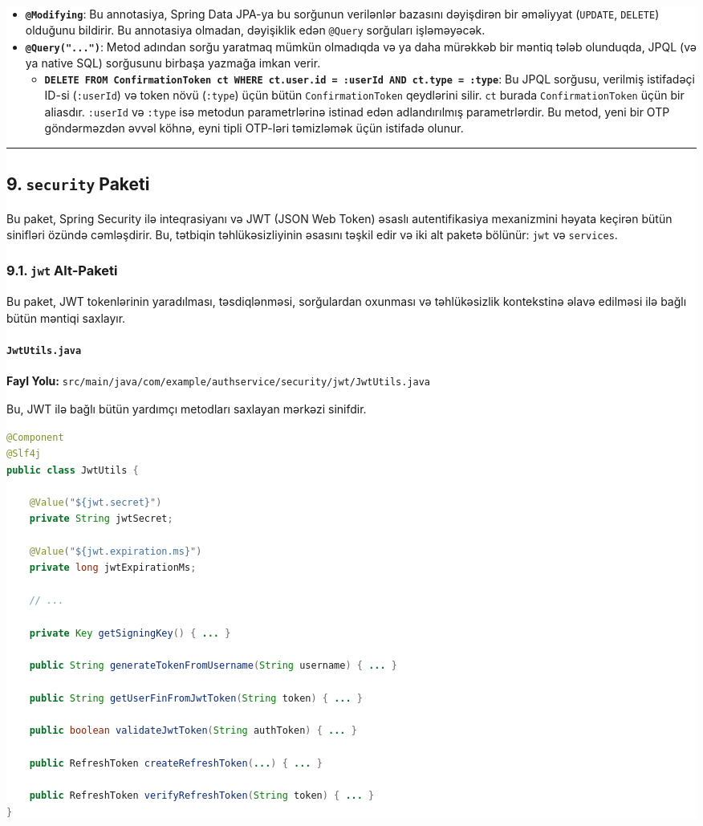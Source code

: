 - **`@Modifying`**: Bu annotasiya, Spring Data JPA-ya bu sorğunun verilənlər bazasını dəyişdirən bir əməliyyat (`UPDATE`, `DELETE`) olduğunu bildirir. Bu annotasiya olmadan, dəyişiklik edən `@Query` sorğuları işləməyəcək.
- **`@Query("...")`**: Metod adından sorğu yaratmaq mümkün olmadıqda və ya daha mürəkkəb bir məntiq tələb olunduqda, JPQL (və ya native SQL) sorğusunu birbaşa yazmağa imkan verir.
    - **`DELETE FROM ConfirmationToken ct WHERE ct.user.id = :userId AND ct.type = :type`**: Bu JPQL sorğusu, verilmiş istifadəçi ID-si (`:userId`) və token növü (`:type`) üçün bütün `ConfirmationToken` qeydlərini silir. `ct` burada `ConfirmationToken` üçün bir aliasdır. `:userId` və `:type` isə metodun parametrlərinə istinad edən adlandırılmış parametrlərdir. Bu metod, yeni bir OTP göndərməzdən əvvəl köhnə, eyni tipli OTP-ləri təmizləmək üçün istifadə olunur.

---

## 9. `security` Paketi

Bu paket, Spring Security ilə inteqrasiyanı və JWT (JSON Web Token) əsaslı autentifikasiya mexanizmini həyata keçirən bütün sinifləri özündə cəmləşdirir. Bu, tətbiqin təhlükəsizliyinin əsasını təşkil edir və iki alt paketə bölünür: `jwt` və `services`.

### 9.1. `jwt` Alt-Paketi

Bu paket, JWT tokenlərinin yaradılması, təsdiqlənməsi, sorğulardan oxunması və təhlükəsizlik kontekstinə əlavə edilməsi ilə bağlı bütün məntiqi saxlayır.

#### `JwtUtils.java`
**Fayl Yolu:** `src/main/java/com/example/authservice/security/jwt/JwtUtils.java`

Bu, JWT ilə bağlı bütün yardımçı metodları saxlayan mərkəzi sinifdir.

```java
@Component
@Slf4j
public class JwtUtils {

    @Value("${jwt.secret}")
    private String jwtSecret;

    @Value("${jwt.expiration.ms}")
    private long jwtExpirationMs;

    // ...

    private Key getSigningKey() { ... }

    public String generateTokenFromUsername(String username) { ... }

    public String getUserFinFromJwtToken(String token) { ... }

    public boolean validateJwtToken(String authToken) { ... }

    public RefreshToken createRefreshToken(...) { ... }

    public RefreshToken verifyRefreshToken(String token) { ... }
}
```
